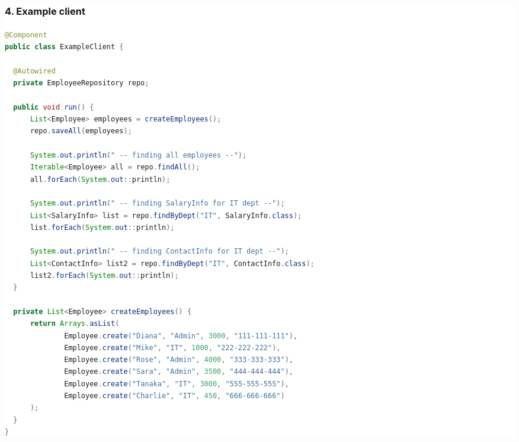 ### 4. Example client

```java
@Component
public class ExampleClient {

  @Autowired
  private EmployeeRepository repo;

  public void run() {
      List<Employee> employees = createEmployees();
      repo.saveAll(employees);

      System.out.println(" -- finding all employees --");
      Iterable<Employee> all = repo.findAll();
      all.forEach(System.out::println);

      System.out.println(" -- finding SalaryInfo for IT dept --");
      List<SalaryInfo> list = repo.findByDept("IT", SalaryInfo.class);
      list.forEach(System.out::println);

      System.out.println(" -- finding ContactInfo for IT dept --");
      List<ContactInfo> list2 = repo.findByDept("IT", ContactInfo.class);
      list2.forEach(System.out::println);
  }

  private List<Employee> createEmployees() {
      return Arrays.asList(
              Employee.create("Diana", "Admin", 3000, "111-111-111"),
              Employee.create("Mike", "IT", 1000, "222-222-222"),
              Employee.create("Rose", "Admin", 4000, "333-333-333"),
              Employee.create("Sara", "Admin", 3500, "444-444-444"),
              Employee.create("Tanaka", "IT", 3000, "555-555-555"),
              Employee.create("Charlie", "IT", 450, "666-666-666")
      );
  }
}
```
